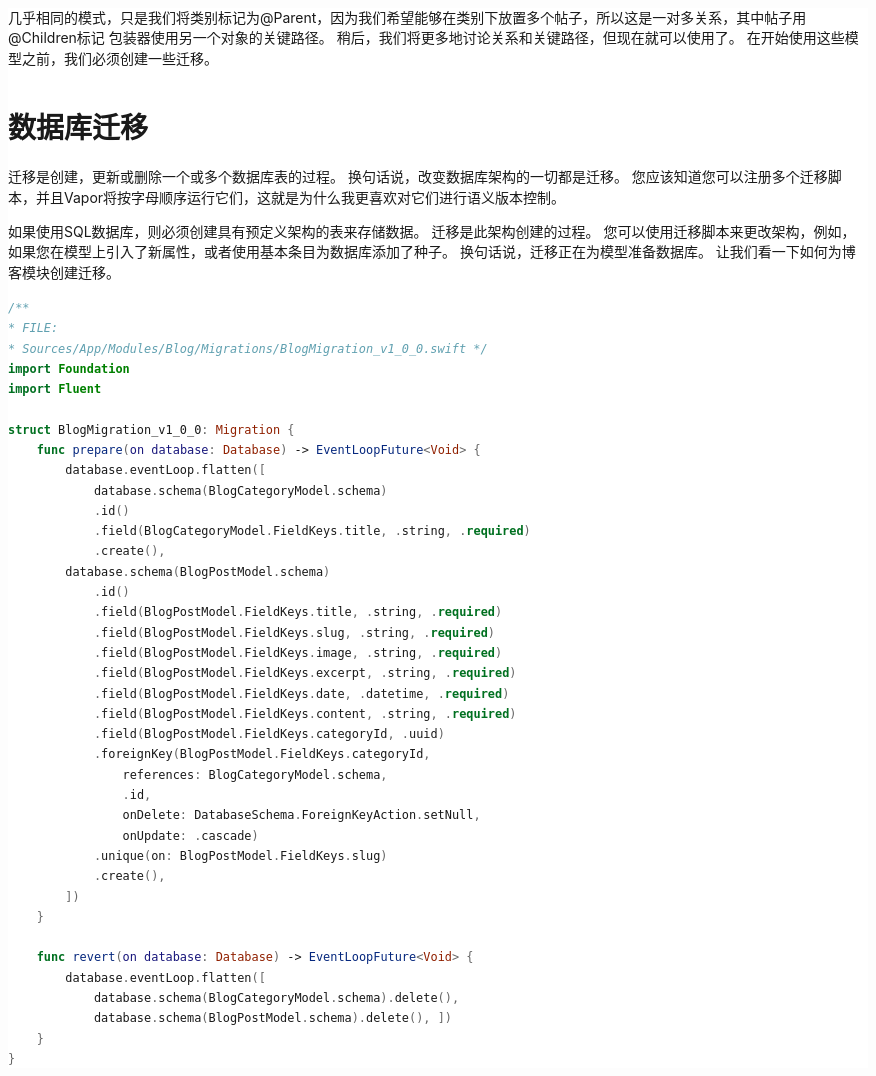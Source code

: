 几乎相同的模式，只是我们将类别标记为@Parent，因为我们希望能够在类别下放置多个帖子，所以这是一对多关系，其中帖子用@Children标记 包装器使用另一个对象的关键路径。 稍后，我们将更多地讨论关系和关键路径，但现在就可以使用了。 在开始使用这些模型之前，我们必须创建一些迁移。

# 数据库迁移

迁移是创建，更新或删除一个或多个数据库表的过程。 换句话说，改变数据库架构的一切都是迁移。 您应该知道您可以注册多个迁移脚本，并且Vapor将按字母顺序运行它们，这就是为什么我更喜欢对它们进行语义版本控制。

如果使用SQL数据库，则必须创建具有预定义架构的表来存储数据。 迁移是此架构创建的过程。 您可以使用迁移脚本来更改架构，例如，如果您在模型上引入了新属性，或者使用基本条目为数据库添加了种子。 换句话说，迁移正在为模型准备数据库。 让我们看一下如何为博客模块创建迁移。

``` Swift
/**
* FILE:
* Sources/App/Modules/Blog/Migrations/BlogMigration_v1_0_0.swift */
import Foundation 
import Fluent

struct BlogMigration_v1_0_0: Migration {
    func prepare(on database: Database) -> EventLoopFuture<Void> { 
        database.eventLoop.flatten([
            database.schema(BlogCategoryModel.schema) 
            .id()
            .field(BlogCategoryModel.FieldKeys.title, .string, .required)
            .create(), 
        database.schema(BlogPostModel.schema)
            .id()
            .field(BlogPostModel.FieldKeys.title, .string, .required) 
            .field(BlogPostModel.FieldKeys.slug, .string, .required) 
            .field(BlogPostModel.FieldKeys.image, .string, .required) 
            .field(BlogPostModel.FieldKeys.excerpt, .string, .required) 
            .field(BlogPostModel.FieldKeys.date, .datetime, .required) 
            .field(BlogPostModel.FieldKeys.content, .string, .required)
            .field(BlogPostModel.FieldKeys.categoryId, .uuid) 
            .foreignKey(BlogPostModel.FieldKeys.categoryId,
                references: BlogCategoryModel.schema, 
                .id, 
                onDelete: DatabaseSchema.ForeignKeyAction.setNull, 
                onUpdate: .cascade)
            .unique(on: BlogPostModel.FieldKeys.slug) 
            .create(),
        ]) 
    }

    func revert(on database: Database) -> EventLoopFuture<Void> { 
        database.eventLoop.flatten([
            database.schema(BlogCategoryModel.schema).delete(),
            database.schema(BlogPostModel.schema).delete(), ])
    } 
}
```
